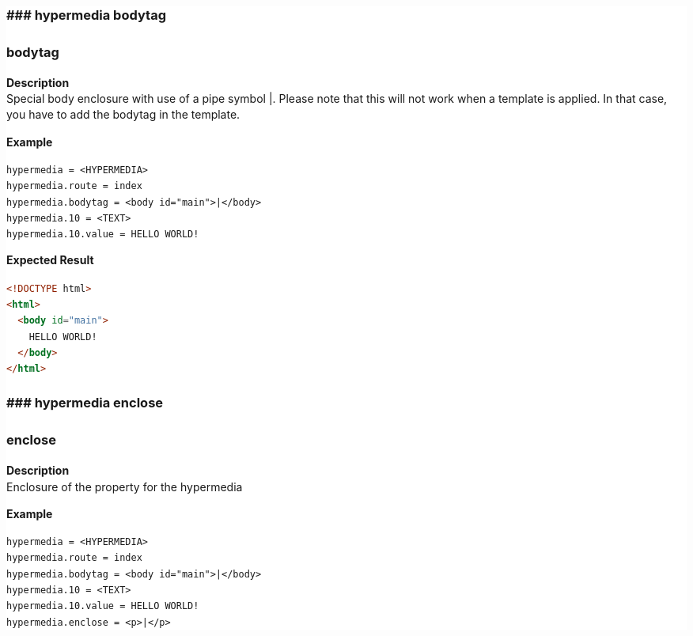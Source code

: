 










### ### hypermedia bodytag
### bodytag

**Description**  
Special body enclosure with use of a pipe symbol |. Please note that this will not work when a template is applied. In that case, you have to add the bodytag in the template.


**Example**
````properties
hypermedia = <HYPERMEDIA>
hypermedia.route = index
hypermedia.bodytag = <body id="main">|</body>
hypermedia.10 = <TEXT>
hypermedia.10.value = HELLO WORLD!

````

**Expected Result**

````html
<!DOCTYPE html>
<html>
  <body id="main">
    HELLO WORLD!
  </body>
</html>
````













### ### hypermedia enclose
### enclose

**Description**  
Enclosure of the property for the hypermedia


**Example**
````properties
hypermedia = <HYPERMEDIA>
hypermedia.route = index
hypermedia.bodytag = <body id="main">|</body>
hypermedia.10 = <TEXT>
hypermedia.10.value = HELLO WORLD!
hypermedia.enclose = <p>|</p>

````

